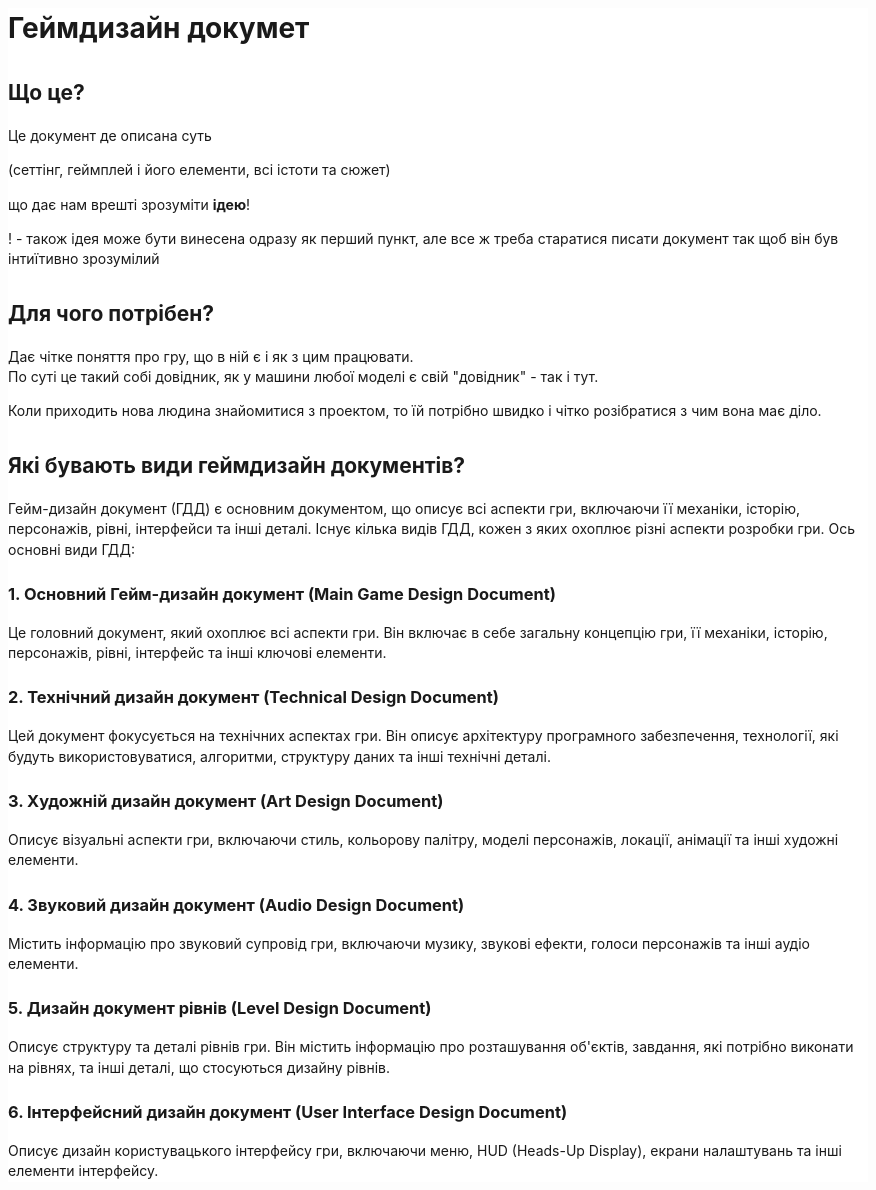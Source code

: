 # Геймдизайн докумет
## Що це?
Це документ де описана суть

(сеттінг, геймплей і його елементи, всі істоти та сюжет)

що дає нам врешті зрозуміти **ідею**!

! - також ідея може бути винесена одразу як перший пункт, але все ж треба старатися
писати документ так щоб він був інтиїтивно зрозумілий
## Для чого потрібен?
Дає чітке поняття про гру, що в ній є і як з цим працювати.  
По суті це такий собі довідник, як у машини любої моделі є свій "довідник" - так і тут.

Коли приходить нова людина знайомитися з проектом, то їй потрібно швидко і чітко розібратися
з чим вона має діло.
## Які бувають види геймдизайн документів?

Гейм-дизайн документ (ГДД) є основним документом, що описує всі аспекти гри,
включаючи її механіки, історію, персонажів, рівні, інтерфейси та інші деталі.
Існує кілька видів ГДД, кожен з яких охоплює різні аспекти розробки гри. Ось основні види ГДД:

### 1. Основний Гейм-дизайн документ (Main Game Design Document)
   Це головний документ, який охоплює всі аспекти гри. Він включає в себе загальну концепцію гри,
   її механіки, історію, персонажів, рівні, інтерфейс та інші ключові елементи.

### 2. Технічний дизайн документ (Technical Design Document)
   Цей документ фокусується на технічних аспектах гри.
   Він описує архітектуру програмного забезпечення, технології, які будуть використовуватися,
   алгоритми, структуру даних та інші технічні деталі.

### 3. Художній дизайн документ (Art Design Document)
   Описує візуальні аспекти гри, включаючи стиль, кольорову палітру, моделі персонажів, локації,
   анімації та інші художні елементи.

### 4. Звуковий дизайн документ (Audio Design Document)
   Містить інформацію про звуковий супровід гри, включаючи музику, звукові ефекти,
   голоси персонажів та інші аудіо елементи.

### 5. Дизайн документ рівнів (Level Design Document)
   Описує структуру та деталі рівнів гри. Він містить інформацію про розташування об'єктів,
   завдання, які потрібно виконати на рівнях, та інші деталі, що стосуються дизайну рівнів.

### 6. Інтерфейсний дизайн документ (User Interface Design Document)
   Описує дизайн користувацького інтерфейсу гри, включаючи меню, HUD (Heads-Up Display),
   екрани налаштувань та інші елементи інтерфейсу.
